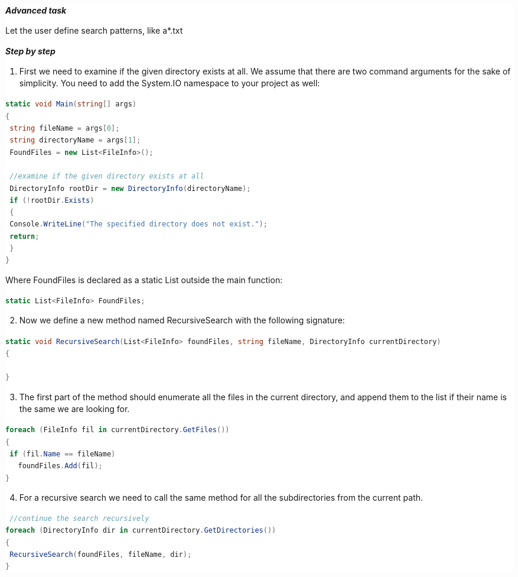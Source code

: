 ***Advanced task***

Let the user define search patterns, like a*.txt

***Step by step***

1. First we need to examine if the given directory exists at all. We assume that there are two command arguments for the sake of simplicity. You need to add the System.IO namespace to your project as well: 

```C#
static void Main(string[] args) 
{ 
 string fileName = args[0]; 
 string directoryName = args[1]; 
 FoundFiles = new List<FileInfo>(); 

 //examine if the given directory exists at all 
 DirectoryInfo rootDir = new DirectoryInfo(directoryName); 
 if (!rootDir.Exists) 
 { 
 Console.WriteLine("The specified directory does not exist.");
 return;
 }
}
```

Where FoundFiles is declared as a static List outside the main function: 

```C#
static List<FileInfo> FoundFiles; 
```

2. Now we define a new method named RecursiveSearch with the following signature: 

```C#
static void RecursiveSearch(List<FileInfo> foundFiles, string fileName, DirectoryInfo currentDirectory)
{ 

}
```

3. The first part of the method should enumerate all the files in the current directory, and append them to the list if their name is the same we are looking for. 

```C#
foreach (FileInfo fil in currentDirectory.GetFiles())
{ 
 if (fil.Name == fileName) 
   foundFiles.Add(fil);
}
```

4. For a recursive search we need to call the same method for all the subdirectories from the current path. 

```C#
 //continue the search recursively 
foreach (DirectoryInfo dir in currentDirectory.GetDirectories()) 
{ 
 RecursiveSearch(foundFiles, fileName, dir); 
}
```
